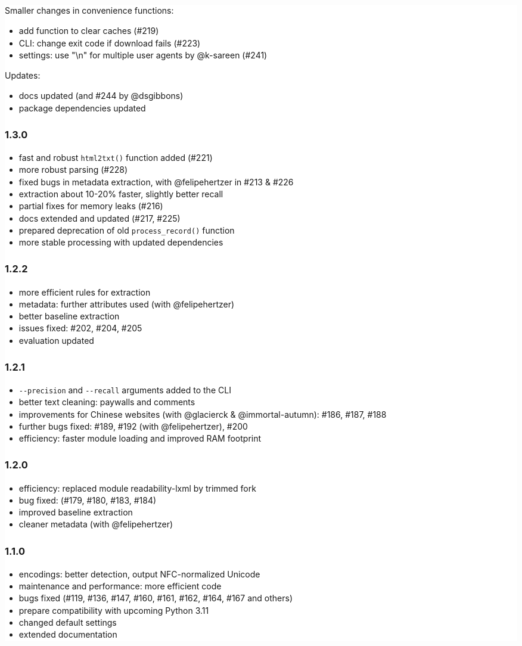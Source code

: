 Smaller changes in convenience functions:
- add function to clear caches (#219)
- CLI: change exit code if download fails (#223)
- settings: use "\n" for multiple user agents by @k-sareen (#241)

Updates:
- docs updated (and #244 by @dsgibbons)
- package dependencies updated


### 1.3.0
- fast and robust `html2txt()` function added (#221)
- more robust parsing (#228)
- fixed bugs in metadata extraction, with @felipehertzer in #213 & #226 
- extraction about 10-20% faster, slightly better recall
- partial fixes for memory leaks (#216)
- docs extended and updated (#217, #225)
- prepared deprecation of old `process_record()` function
- more stable processing with updated dependencies


### 1.2.2
- more efficient rules for extraction
- metadata: further attributes used (with @felipehertzer)
- better baseline extraction
- issues fixed: #202, #204, #205
- evaluation updated


### 1.2.1
- ``--precision`` and ``--recall`` arguments added to the CLI
- better text cleaning: paywalls and comments
- improvements for Chinese websites (with @glacierck & @immortal-autumn): #186, #187, #188
- further bugs fixed: #189, #192 (with @felipehertzer), #200
- efficiency: faster module loading and improved RAM footprint


### 1.2.0
- efficiency: replaced module readability-lxml by trimmed fork
- bug fixed: (#179, #180, #183, #184)
- improved baseline extraction
- cleaner metadata (with @felipehertzer)


### 1.1.0
- encodings: better detection, output NFC-normalized Unicode
- maintenance and performance: more efficient code
- bugs fixed (#119, #136, #147, #160, #161, #162, #164, #167 and others)
- prepare compatibility with upcoming Python 3.11
- changed default settings
- extended documentation

